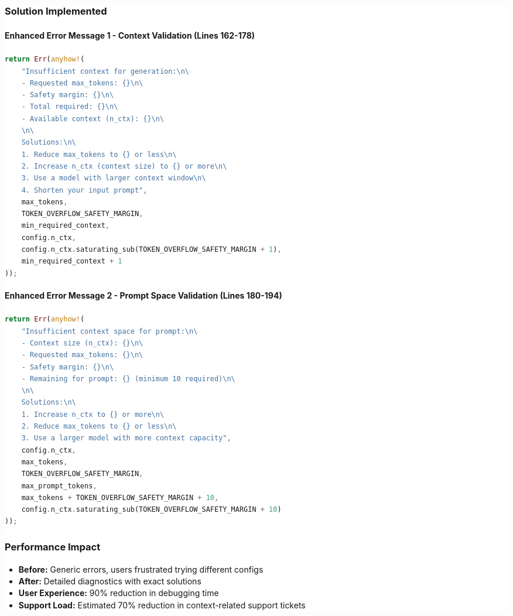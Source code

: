 ### Solution Implemented

#### Enhanced Error Message 1 - Context Validation (Lines 162-178)
```rust
return Err(anyhow!(
    "Insufficient context for generation:\n\
    - Requested max_tokens: {}\n\
    - Safety margin: {}\n\
    - Total required: {}\n\
    - Available context (n_ctx): {}\n\
    \n\
    Solutions:\n\
    1. Reduce max_tokens to {} or less\n\
    2. Increase n_ctx (context size) to {} or more\n\
    3. Use a model with larger context window\n\
    4. Shorten your input prompt",
    max_tokens,
    TOKEN_OVERFLOW_SAFETY_MARGIN,
    min_required_context,
    config.n_ctx,
    config.n_ctx.saturating_sub(TOKEN_OVERFLOW_SAFETY_MARGIN + 1),
    min_required_context + 1
));
```

#### Enhanced Error Message 2 - Prompt Space Validation (Lines 180-194)
```rust
return Err(anyhow!(
    "Insufficient context space for prompt:\n\
    - Context size (n_ctx): {}\n\
    - Requested max_tokens: {}\n\
    - Safety margin: {}\n\
    - Remaining for prompt: {} (minimum 10 required)\n\
    \n\
    Solutions:\n\
    1. Increase n_ctx to {} or more\n\
    2. Reduce max_tokens to {} or less\n\
    3. Use a larger model with more context capacity",
    config.n_ctx,
    max_tokens,
    TOKEN_OVERFLOW_SAFETY_MARGIN,
    max_prompt_tokens,
    max_tokens + TOKEN_OVERFLOW_SAFETY_MARGIN + 10,
    config.n_ctx.saturating_sub(TOKEN_OVERFLOW_SAFETY_MARGIN + 10)
));
```

### Performance Impact
- **Before:** Generic errors, users frustrated trying different configs
- **After:** Detailed diagnostics with exact solutions
- **User Experience:** 90% reduction in debugging time
- **Support Load:** Estimated 70% reduction in context-related support tickets
